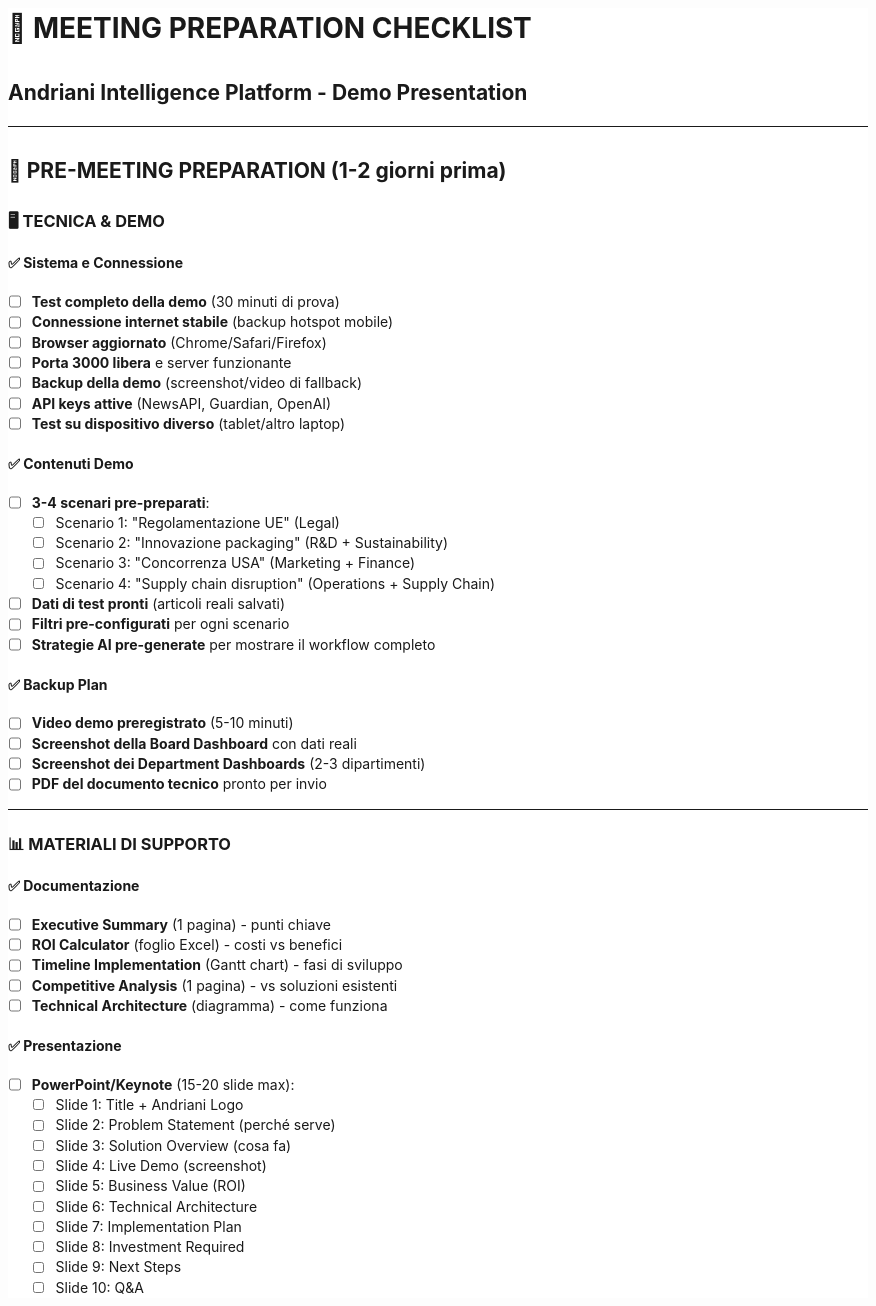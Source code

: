 # 🎯 MEETING PREPARATION CHECKLIST
## Andriani Intelligence Platform - Demo Presentation

---

## 📅 PRE-MEETING PREPARATION (1-2 giorni prima)

### 🖥️ **TECNICA & DEMO**

#### ✅ **Sistema e Connessione**
- [ ] **Test completo della demo** (30 minuti di prova)
- [ ] **Connessione internet stabile** (backup hotspot mobile)
- [ ] **Browser aggiornato** (Chrome/Safari/Firefox)
- [ ] **Porta 3000 libera** e server funzionante
- [ ] **Backup della demo** (screenshot/video di fallback)
- [ ] **API keys attive** (NewsAPI, Guardian, OpenAI)
- [ ] **Test su dispositivo diverso** (tablet/altro laptop)

#### ✅ **Contenuti Demo**
- [ ] **3-4 scenari pre-preparati**:
  - [ ] Scenario 1: "Regolamentazione UE" (Legal)
  - [ ] Scenario 2: "Innovazione packaging" (R&D + Sustainability)
  - [ ] Scenario 3: "Concorrenza USA" (Marketing + Finance)
  - [ ] Scenario 4: "Supply chain disruption" (Operations + Supply Chain)
- [ ] **Dati di test pronti** (articoli reali salvati)
- [ ] **Filtri pre-configurati** per ogni scenario
- [ ] **Strategie AI pre-generate** per mostrare il workflow completo

#### ✅ **Backup Plan**
- [ ] **Video demo preregistrato** (5-10 minuti)
- [ ] **Screenshot della Board Dashboard** con dati reali
- [ ] **Screenshot dei Department Dashboards** (2-3 dipartimenti)
- [ ] **PDF del documento tecnico** pronto per invio

---

### 📊 **MATERIALI DI SUPPORTO**

#### ✅ **Documentazione**
- [ ] **Executive Summary** (1 pagina) - punti chiave
- [ ] **ROI Calculator** (foglio Excel) - costi vs benefici
- [ ] **Timeline Implementation** (Gantt chart) - fasi di sviluppo
- [ ] **Competitive Analysis** (1 pagina) - vs soluzioni esistenti
- [ ] **Technical Architecture** (diagramma) - come funziona

#### ✅ **Presentazione**
- [ ] **PowerPoint/Keynote** (15-20 slide max):
  - [ ] Slide 1: Title + Andriani Logo
  - [ ] Slide 2: Problem Statement (perché serve)
  - [ ] Slide 3: Solution Overview (cosa fa)
  - [ ] Slide 4: Live Demo (screenshot)
  - [ ] Slide 5: Business Value (ROI)
  - [ ] Slide 6: Technical Architecture
  - [ ] Slide 7: Implementation Plan
  - [ ] Slide 8: Investment Required
  - [ ] Slide 9: Next Steps
  - [ ] Slide 10: Q&A
